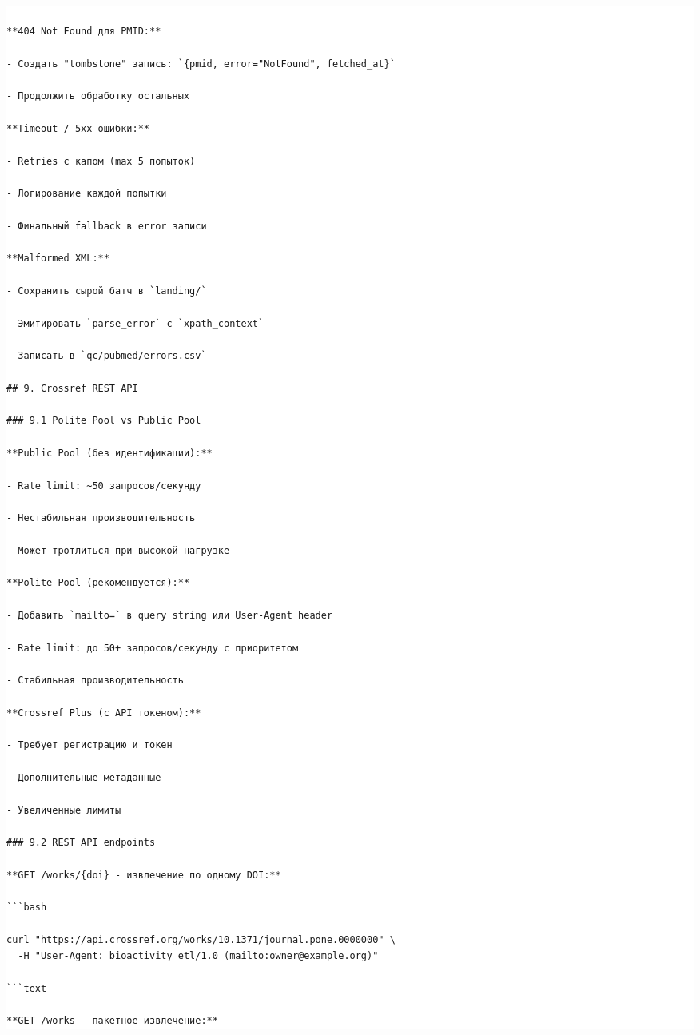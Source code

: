 ```mermaid

**404 Not Found для PMID:**

- Создать "tombstone" запись: `{pmid, error="NotFound", fetched_at}`

- Продолжить обработку остальных

**Timeout / 5xx ошибки:**

- Retries с капом (max 5 попыток)

- Логирование каждой попытки

- Финальный fallback в error записи

**Malformed XML:**

- Сохранить сырой батч в `landing/`

- Эмитировать `parse_error` с `xpath_context`

- Записать в `qc/pubmed/errors.csv`

## 9. Crossref REST API

### 9.1 Polite Pool vs Public Pool

**Public Pool (без идентификации):**

- Rate limit: ~50 запросов/секунду

- Нестабильная производительность

- Может тротлиться при высокой нагрузке

**Polite Pool (рекомендуется):**

- Добавить `mailto=` в query string или User-Agent header

- Rate limit: до 50+ запросов/секунду с приоритетом

- Стабильная производительность

**Crossref Plus (с API токеном):**

- Требует регистрацию и токен

- Дополнительные метаданные

- Увеличенные лимиты

### 9.2 REST API endpoints

**GET /works/{doi} - извлечение по одному DOI:**

```bash

curl "https://api.crossref.org/works/10.1371/journal.pone.0000000" \
  -H "User-Agent: bioactivity_etl/1.0 (mailto:owner@example.org)"

```text

**GET /works - пакетное извлечение:**
```
